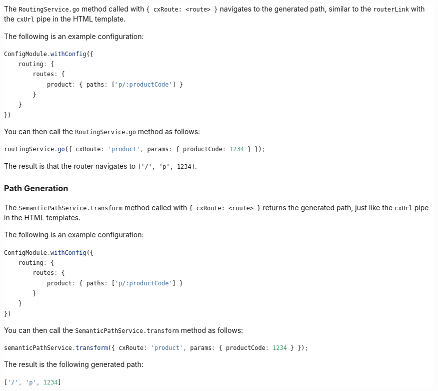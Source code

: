 The `RoutingService.go` method called with `{ cxRoute: <route> }` navigates to the generated path, similar to the `routerLink` with the `cxUrl` pipe in the HTML template.

The following is an example configuration:

```typescript
ConfigModule.withConfig({
    routing: {
        routes: {
            product: { paths: ['p/:productCode'] }
        }
    }
})
```

You can then call the `RoutingService.go` method as follows:

```typescript
routingService.go({ cxRoute: 'product', params: { productCode: 1234 } });

```

The result is that the router navigates to `['/', 'p', 1234]`.

### Path Generation

The `SemanticPathService.transform` method called with `{ cxRoute: <route> }` returns the generated path, just like the `cxUrl` pipe in the HTML templates.

The following is an example configuration:

```typescript
ConfigModule.withConfig({
    routing: {
        routes: {
            product: { paths: ['p/:productCode'] }
        }
    }
})
```

You can then call the `SemanticPathService.transform` method as follows:

```typescript
semanticPathService.transform({ cxRoute: 'product', params: { productCode: 1234 } });
```

The result is the following generated path:

```ts
['/', 'p', 1234]
```
